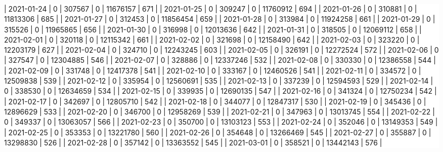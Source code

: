 | 2021-01-24 | 0 | 307567 | 0 | 11676157 | 671 |
| 2021-01-25 | 0 | 309247 | 0 | 11760912 | 694 |
| 2021-01-26 | 0 | 310881 | 0 | 11813306 | 685 |
| 2021-01-27 | 0 | 312453 | 0 | 11856454 | 659 |
| 2021-01-28 | 0 | 313984 | 0 | 11924258 | 661 |
| 2021-01-29 | 0 | 315526 | 0 | 11965865 | 656 |
| 2021-01-30 | 0 | 316998 | 0 | 12013636 | 642 |
| 2021-01-31 | 0 | 318505 | 0 | 12069112 | 658 |
| 2021-02-01 | 0 | 320118 | 0 | 12115342 | 661 |
| 2021-02-02 | 0 | 321698 | 0 | 12158490 | 642 |
| 2021-02-03 | 0 | 323220 | 0 | 12203179 | 627 |
| 2021-02-04 | 0 | 324710 | 0 | 12243245 | 603 |
| 2021-02-05 | 0 | 326191 | 0 | 12272524 | 572 |
| 2021-02-06 | 0 | 327547 | 0 | 12304885 | 546 |
| 2021-02-07 | 0 | 328886 | 0 | 12337246 | 532 |
| 2021-02-08 | 0 | 330330 | 0 | 12386558 | 544 |
| 2021-02-09 | 0 | 331748 | 0 | 12417378 | 541 |
| 2021-02-10 | 0 | 333167 | 0 | 12460526 | 541 |
| 2021-02-11 | 0 | 334572 | 0 | 12509838 | 539 |
| 2021-02-12 | 0 | 335954 | 0 | 12560691 | 535 |
| 2021-02-13 | 0 | 337239 | 0 | 12594593 | 529 |
| 2021-02-14 | 0 | 338530 | 0 | 12634659 | 534 |
| 2021-02-15 | 0 | 339935 | 0 | 12690135 | 547 |
| 2021-02-16 | 0 | 341324 | 0 | 12750234 | 542 |
| 2021-02-17 | 0 | 342697 | 0 | 12805710 | 542 |
| 2021-02-18 | 0 | 344077 | 0 | 12847317 | 530 |
| 2021-02-19 | 0 | 345436 | 0 | 12896629 | 533 |
| 2021-02-20 | 0 | 346700 | 0 | 12958269 | 539 |
| 2021-02-21 | 0 | 347963 | 0 | 13013745 | 554 |
| 2021-02-22 | 0 | 349337 | 0 | 13063057 | 566 |
| 2021-02-23 | 0 | 350700 | 0 | 13103123 | 553 |
| 2021-02-24 | 0 | 352046 | 0 | 13149353 | 549 |
| 2021-02-25 | 0 | 353353 | 0 | 13221780 | 560 |
| 2021-02-26 | 0 | 354648 | 0 | 13266469 | 545 |
| 2021-02-27 | 0 | 355887 | 0 | 13298830 | 526 |
| 2021-02-28 | 0 | 357142 | 0 | 13363552 | 545 |
| 2021-03-01 | 0 | 358521 | 0 | 13442143 | 576 |